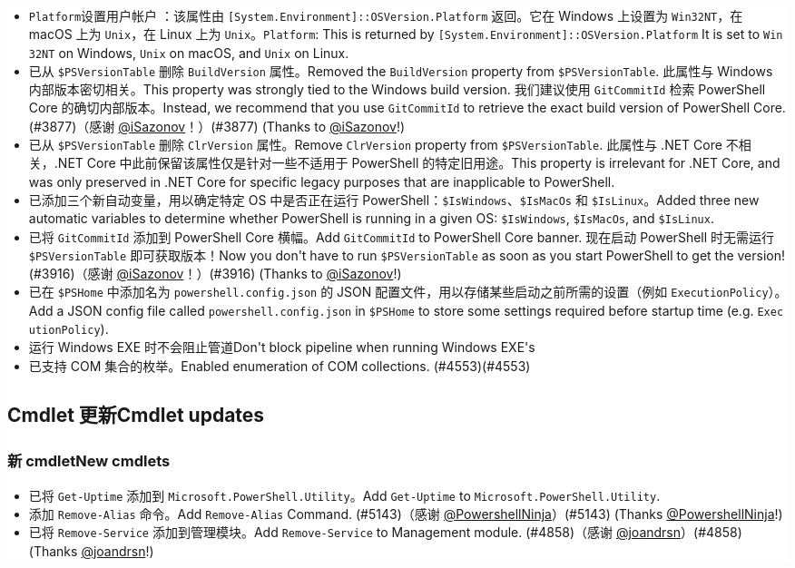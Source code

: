   - <span data-ttu-id="74e29-281">`Platform`设置用户帐户 ：该属性由 `[System.Environment]::OSVersion.Platform` 返回。它在 Windows 上设置为 `Win32NT`，在 macOS 上为 `Unix`，在 Linux 上为 `Unix`。</span><span class="sxs-lookup"><span data-stu-id="74e29-281">`Platform`: This is returned by `[System.Environment]::OSVersion.Platform` It is set to `Win32NT` on Windows, `Unix` on macOS, and `Unix` on Linux.</span></span>
- <span data-ttu-id="74e29-282">已从 `$PSVersionTable` 删除 `BuildVersion` 属性。</span><span class="sxs-lookup"><span data-stu-id="74e29-282">Removed the `BuildVersion` property from `$PSVersionTable`.</span></span> <span data-ttu-id="74e29-283">此属性与 Windows 内部版本密切相关。</span><span class="sxs-lookup"><span data-stu-id="74e29-283">This property was strongly tied to the Windows build version.</span></span> <span data-ttu-id="74e29-284">我们建议使用 `GitCommitId` 检索 PowerShell Core 的确切内部版本。</span><span class="sxs-lookup"><span data-stu-id="74e29-284">Instead, we recommend that you use `GitCommitId` to retrieve the exact build version of PowerShell Core.</span></span> <span data-ttu-id="74e29-285">(#3877)（感谢 [@iSazonov](https://github.com/iSazonov)！）</span><span class="sxs-lookup"><span data-stu-id="74e29-285">(#3877) (Thanks to [@iSazonov](https://github.com/iSazonov)!)</span></span>
- <span data-ttu-id="74e29-286">已从 `$PSVersionTable` 删除 `ClrVersion` 属性。</span><span class="sxs-lookup"><span data-stu-id="74e29-286">Remove `ClrVersion` property from `$PSVersionTable`.</span></span> <span data-ttu-id="74e29-287">此属性与 .NET Core 不相关，.NET Core 中此前保留该属性仅是针对一些不适用于 PowerShell 的特定旧用途。</span><span class="sxs-lookup"><span data-stu-id="74e29-287">This property is irrelevant for .NET Core, and was only preserved in .NET Core for specific legacy purposes that are inapplicable to PowerShell.</span></span>
- <span data-ttu-id="74e29-288">已添加三个新自动变量，用以确定特定 OS 中是否正在运行 PowerShell：`$IsWindows`、`$IsMacOs` 和 `$IsLinux`。</span><span class="sxs-lookup"><span data-stu-id="74e29-288">Added three new automatic variables to determine whether PowerShell is running in a given OS: `$IsWindows`, `$IsMacOs`, and `$IsLinux`.</span></span>
- <span data-ttu-id="74e29-289">已将 `GitCommitId` 添加到 PowerShell Core 横幅。</span><span class="sxs-lookup"><span data-stu-id="74e29-289">Add `GitCommitId` to PowerShell Core banner.</span></span> <span data-ttu-id="74e29-290">现在启动 PowerShell 时无需运行 `$PSVersionTable` 即可获取版本！</span><span class="sxs-lookup"><span data-stu-id="74e29-290">Now you don't have to run `$PSVersionTable` as soon as you start PowerShell to get the version!</span></span> <span data-ttu-id="74e29-291">(#3916)（感谢 [@iSazonov](https://github.com/iSazonov)！）</span><span class="sxs-lookup"><span data-stu-id="74e29-291">(#3916) (Thanks to [@iSazonov](https://github.com/iSazonov)!)</span></span>
- <span data-ttu-id="74e29-292">已在 `$PSHome` 中添加名为 `powershell.config.json` 的 JSON 配置文件，用以存储某些启动之前所需的设置（例如 `ExecutionPolicy`）。</span><span class="sxs-lookup"><span data-stu-id="74e29-292">Add a JSON config file called `powershell.config.json` in `$PSHome` to store some settings required before startup time (e.g. `ExecutionPolicy`).</span></span>
- <span data-ttu-id="74e29-293">运行 Windows EXE 时不会阻止管道</span><span class="sxs-lookup"><span data-stu-id="74e29-293">Don't block pipeline when running Windows EXE's</span></span>
- <span data-ttu-id="74e29-294">已支持 COM 集合的枚举。</span><span class="sxs-lookup"><span data-stu-id="74e29-294">Enabled enumeration of COM collections.</span></span> <span data-ttu-id="74e29-295">(#4553)</span><span class="sxs-lookup"><span data-stu-id="74e29-295">(#4553)</span></span>

## <a name="cmdlet-updates"></a><span data-ttu-id="74e29-296">Cmdlet 更新</span><span class="sxs-lookup"><span data-stu-id="74e29-296">Cmdlet updates</span></span>

### <a name="new-cmdlets"></a><span data-ttu-id="74e29-297">新 cmdlet</span><span class="sxs-lookup"><span data-stu-id="74e29-297">New cmdlets</span></span>

- <span data-ttu-id="74e29-298">已将 `Get-Uptime` 添加到 `Microsoft.PowerShell.Utility`。</span><span class="sxs-lookup"><span data-stu-id="74e29-298">Add `Get-Uptime` to `Microsoft.PowerShell.Utility`.</span></span>
- <span data-ttu-id="74e29-299">添加 `Remove-Alias` 命令。</span><span class="sxs-lookup"><span data-stu-id="74e29-299">Add `Remove-Alias` Command.</span></span> <span data-ttu-id="74e29-300">(#5143)（感谢 [@PowershellNinja](https://github.com/PowershellNinja)）</span><span class="sxs-lookup"><span data-stu-id="74e29-300">(#5143) (Thanks [@PowershellNinja](https://github.com/PowershellNinja)!)</span></span>
- <span data-ttu-id="74e29-301">已将 `Remove-Service` 添加到管理模块。</span><span class="sxs-lookup"><span data-stu-id="74e29-301">Add `Remove-Service` to Management module.</span></span> <span data-ttu-id="74e29-302">(#4858)（感谢 [@joandrsn](https://github.com/joandrsn)）</span><span class="sxs-lookup"><span data-stu-id="74e29-302">(#4858) (Thanks [@joandrsn](https://github.com/joandrsn)!)</span></span>


[.NET 博客]: https://devblogs.microsoft.com/dotnet/introducing-net-standard/
[.NET Blog]: https://devblogs.microsoft.com/dotnet/introducing-net-standard/
[.NET Core 2.0]: /dotnet/core/
[.NET Standard]: /dotnet/standard/net-standard
[breaking-changes]: breaking-changes-ps6.md
[CDXML]: /previous-versions/windows/desktop/wmi_v2/getting-started-with-cdxml
[changelog]: https://github.com/PowerShell/PowerShell/tree/master/CHANGELOG.md
[community-dashboard]: https://aka.ms/PSGitHubBI
[docker-hub]: https://hub.docker.com/r/microsoft/powershell/
[docker]: https://github.com/PowerShell/PowerShell/tree/master/docker
[常见问题解答]: https://github.com/dotnet/standard/blob/master/docs/faq.md
[FAQ]: https://github.com/dotnet/standard/blob/master/docs/faq.md
[github]: https://github.com/PowerShell/PowerShell
[os_log]: https://developer.apple.com/documentation/os/logging
[semi-annual]: /windows-server/get-started/semi-annual-channel-overview
[ssh-remoting]: /powershell/scripting/learn/remoting/SSH-Remoting-in-PowerShell-Core
[Syslog]: https://en.wikipedia.org/wiki/Syslog
[telemetry-blog]: https://devblogs.microsoft.com/powershell/powershell-open-source-community-dashboard/
[windowspsmodulepath]: https://www.powershellgallery.com/packages/WindowsPSModulePath/
[YouTube]: https://www.youtube.com/watch?v=YI4MurjfMn8&list=PLRAdsfhKI4OWx321A_pr-7HhRNk7wOLLY
